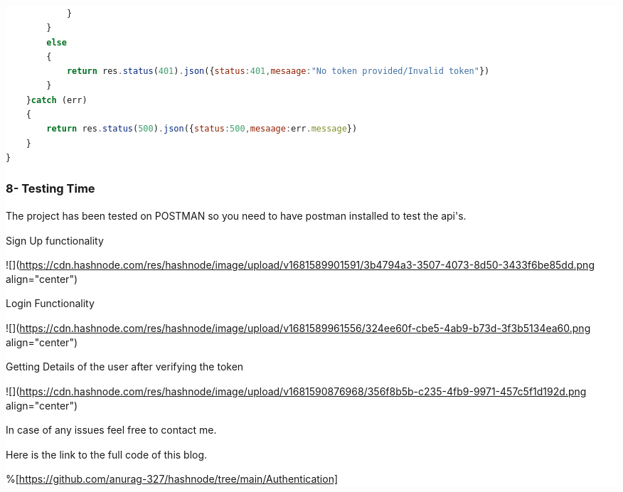 ```javascript
            }
        }
        else
        {
            return res.status(401).json({status:401,mesaage:"No token provided/Invalid token"})
        }
    }catch (err) 
    {
        return res.status(500).json({status:500,mesaage:err.message})
    }
}
```

### 8- Testing Time

The project has been tested on POSTMAN so you need to have postman installed to test the api's.

Sign Up functionality

![](https://cdn.hashnode.com/res/hashnode/image/upload/v1681589901591/3b4794a3-3507-4073-8d50-3433f6be85dd.png align="center")

Login Functionality

![](https://cdn.hashnode.com/res/hashnode/image/upload/v1681589961556/324ee60f-cbe5-4ab9-b73d-3f3b5134ea60.png align="center")

Getting Details of the user after verifying the token

![](https://cdn.hashnode.com/res/hashnode/image/upload/v1681590876968/356f8b5b-c235-4fb9-9971-457c5f1d192d.png align="center")

In case of any issues feel free to contact me.

Here is the link to the full code of this blog.

%[https://github.com/anurag-327/hashnode/tree/main/Authentication]